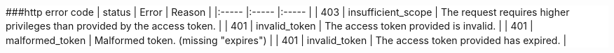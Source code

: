 ###http error code
| status | Error | Reason |
|:----- |:----- |:----- |
| 403 | insufficient_scope | The request requires higher privileges than provided by the access token. |
| 401 | invalid_token | The access token provided is invalid. |
| 401 | malformed_token | Malformed token. (missing "expires") |
| 401 | invalid_token | The access token provided has expired. |